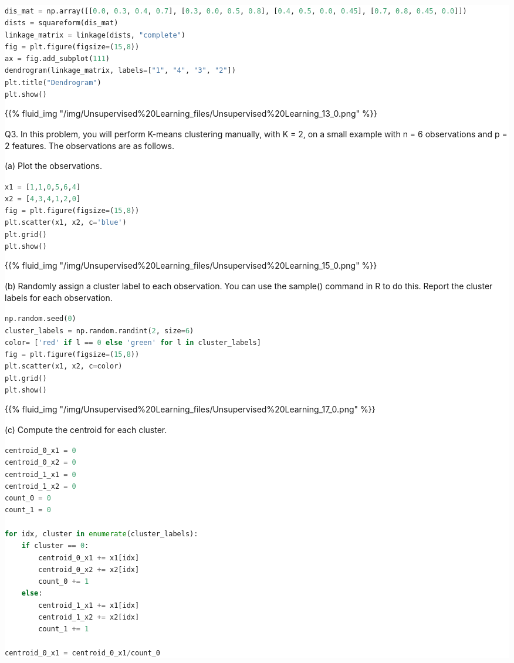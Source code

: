 
```python
dis_mat = np.array([[0.0, 0.3, 0.4, 0.7], [0.3, 0.0, 0.5, 0.8], [0.4, 0.5, 0.0, 0.45], [0.7, 0.8, 0.45, 0.0]])
dists = squareform(dis_mat)
linkage_matrix = linkage(dists, "complete")
fig = plt.figure(figsize=(15,8))
ax = fig.add_subplot(111)
dendrogram(linkage_matrix, labels=["1", "4", "3", "2"])
plt.title("Dendrogram")
plt.show()
```

{{% fluid_img "/img/Unsupervised%20Learning_files/Unsupervised%20Learning_13_0.png" %}}


Q3. In this problem, you will perform K-means clustering manually, with K = 2, on a small example with n = 6 observations and p = 2 features. The observations are as follows.

(a) Plot the observations.


```python
x1 = [1,1,0,5,6,4]
x2 = [4,3,4,1,2,0]
fig = plt.figure(figsize=(15,8))
plt.scatter(x1, x2, c='blue')
plt.grid()
plt.show()
```

{{% fluid_img "/img/Unsupervised%20Learning_files/Unsupervised%20Learning_15_0.png" %}}


(b) Randomly assign a cluster label to each observation. You can use the sample() command in R to do this. Report the cluster labels for each observation.


```python
np.random.seed(0)
cluster_labels = np.random.randint(2, size=6)
color= ['red' if l == 0 else 'green' for l in cluster_labels]
fig = plt.figure(figsize=(15,8))
plt.scatter(x1, x2, c=color)
plt.grid()
plt.show()
```

{{% fluid_img "/img/Unsupervised%20Learning_files/Unsupervised%20Learning_17_0.png" %}}


(c) Compute the centroid for each cluster.


```python
centroid_0_x1 = 0
centroid_0_x2 = 0
centroid_1_x1 = 0
centroid_1_x2 = 0
count_0 = 0
count_1 = 0

for idx, cluster in enumerate(cluster_labels):
    if cluster == 0:
        centroid_0_x1 += x1[idx]
        centroid_0_x2 += x2[idx]
        count_0 += 1
    else:
        centroid_1_x1 += x1[idx]
        centroid_1_x2 += x2[idx]
        count_1 += 1

centroid_0_x1 = centroid_0_x1/count_0
```